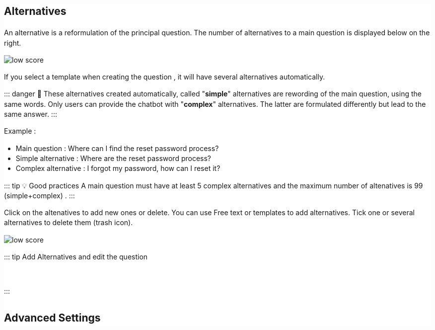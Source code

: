

## Alternatives


An alternative is a reformulation of the principal question. The number of
alternatives to a main question is displayed below on the right.

<div class="image_center">
  <img :src="$withBase('/assets/img/virtual-agent-studio/knowledge/alternatives1.png')" alt="low score">
</div>




If you select a template when creating the question , it will have several
alternatives automatically.

::: danger 🔴
These alternatives created automatically, called "**simple**" alternatives are
rewording of the main question, using the same words. Only users can provide the
chatbot with "**complex**" alternatives. The latter are formulated differently
but lead to the same answer.
:::

Example :

-   Main question : Where can I find the reset password process?
-   Simple alternative : Where are the reset password process?
-   Complex alternative : I forgot my password, how can I reset it?


::: tip 💡 Good practices
A main question must have at least 5 complex alternatives and
the maximum number of altenatives is 99 (simple+complex) .
:::

Click on the altenatives to add new ones or delete. You can use Free text or
templates to add alternatives. Tick one or several alternatives to delete them
(trash icon).

<div class="image_center">
  <img :src="$withBase('/assets/img/virtual-agent-studio/knowledge/alternatives2.png')" alt="low score">
</div>


::: tip Add Alternatives and edit the question
<br style="margin: .5rem 0;" >
<iframe class="video_embed" src="https://www.youtube.com/embed/_KCGeSKguh8?list=PLRFG2FXmQTR_EV3iWJ9HL2Go95WhNq9Qb" frameborder="0" allow="accelerometer; autoplay; encrypted-media; gyroscope; picture-in-picture" allowfullscreen></iframe>
<br style="margin: .5rem 0;" >

:::


## Advanced Settings
